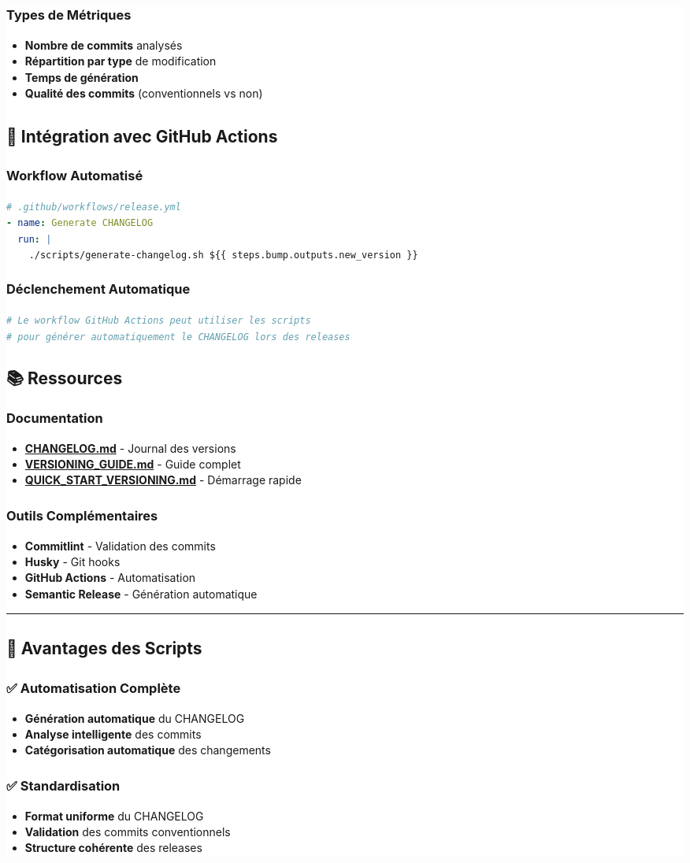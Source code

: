 ### **Types de Métriques**
- **Nombre de commits** analysés
- **Répartition par type** de modification
- **Temps de génération**
- **Qualité des commits** (conventionnels vs non)

## 🔄 Intégration avec GitHub Actions

### **Workflow Automatisé**
```yaml
# .github/workflows/release.yml
- name: Generate CHANGELOG
  run: |
    ./scripts/generate-changelog.sh ${{ steps.bump.outputs.new_version }}
```

### **Déclenchement Automatique**
```bash
# Le workflow GitHub Actions peut utiliser les scripts
# pour générer automatiquement le CHANGELOG lors des releases
```

## 📚 Ressources

### **Documentation**
- **[CHANGELOG.md](CHANGELOG.md)** - Journal des versions
- **[VERSIONING_GUIDE.md](VERSIONING_GUIDE.md)** - Guide complet
- **[QUICK_START_VERSIONING.md](QUICK_START_VERSIONING.md)** - Démarrage rapide

### **Outils Complémentaires**
- **Commitlint** - Validation des commits
- **Husky** - Git hooks
- **GitHub Actions** - Automatisation
- **Semantic Release** - Génération automatique

---

## 🎯 Avantages des Scripts

### **✅ Automatisation Complète**
- **Génération automatique** du CHANGELOG
- **Analyse intelligente** des commits
- **Catégorisation automatique** des changements

### **✅ Standardisation**
- **Format uniforme** du CHANGELOG
- **Validation** des commits conventionnels
- **Structure cohérente** des releases
